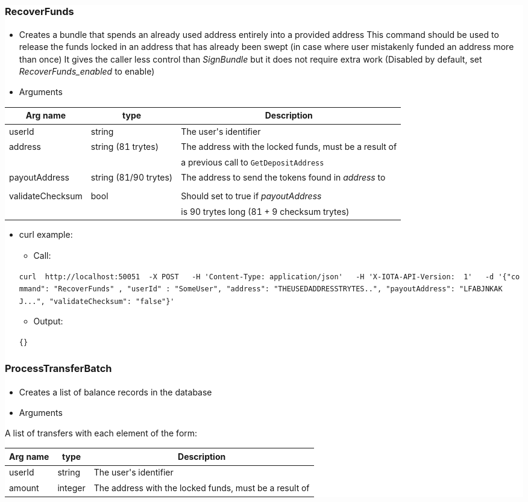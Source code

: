### RecoverFunds

- Creates a bundle that spends an already used address entirely into a provided address
  This command should be used to release the funds locked in an address that
  has already been swept (in case where user mistakenly funded an address more than once)
  It gives the caller less control than _SignBundle_ but it does not require extra work 
  (Disabled by default, set _RecoverFunds_enabled_ to enable)

- Arguments

| Arg name         | type                  | Description                                            |
| ---------------- | --------------------- | ------------------------------------------------------ |
| userId           | string                | The user's identifier                                  |
| address          | string (81 trytes)    | The address with the locked funds, must be a result of |
|                  |                       | a previous call to `GetDepositAddress`                 |
| payoutAddress    | string (81/90 trytes) | The address to send the tokens found in _address_ to   |
|                  |                       |
| validateChecksum | bool                  | Should set to true if _payoutAddress_                  |
|                  |                       | is 90 trytes long (81 + 9 checksum trytes)             |


- curl example:
    - Call:
        
    ``` 
    curl  http://localhost:50051  -X POST   -H 'Content-Type: application/json'   -H 'X-IOTA-API-Version:  1'   -d '{"command": "RecoverFunds" , "userId" : "SomeUser", "address": "THEUSEDADDRESSTRYTES..", "payoutAddress": "LFABJNKAKJ...", "validateChecksum": "false"}' 
    ```
    
    - Output:
    ```
    {}
    ```
    
    
### ProcessTransferBatch

- Creates a list of balance records in the database

- Arguments

 A list of transfers with each element of the form:

| Arg name | type    | Description                                            |
| -------- | ------- | ------------------------------------------------------ |
| userId   | string  | The user's identifier                                  |
| amount   | integer | The address with the locked funds, must be a result of |

